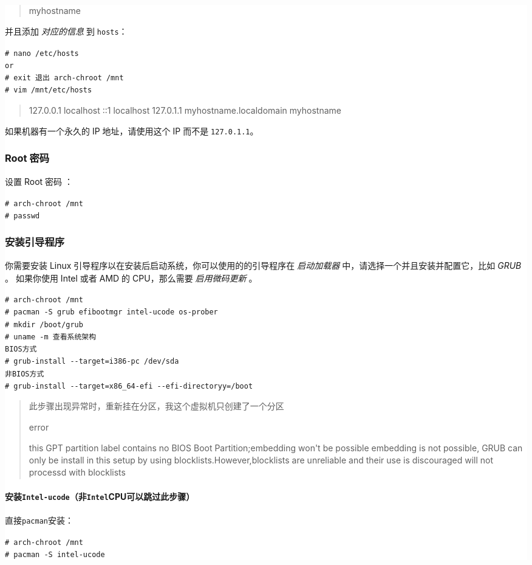 > myhostname

并且添加 *对应的信息* 到 `hosts`：

```shell
# nano /etc/hosts
or
# exit 退出 arch-chroot /mnt
# vim /mnt/etc/hosts
```

> 127.0.0.1  localhost
>  ::1     localhost
>  127.0.1.1   myhostname.localdomain  myhostname

如果机器有一个永久的 IP 地址，请使用这个 IP 而不是 `127.0.1.1`。

### Root 密码

设置 Root 密码 ：

```shell
# arch-chroot /mnt
# passwd
```

### 安装引导程序

你需要安装 Linux 引导程序以在安装后启动系统，你可以使用的的引导程序在 *启动加载器* 中，请选择一个并且安装并配置它，比如 *GRUB* 。
 如果你使用 Intel 或者 AMD 的 CPU，那么需要 *启用微码更新* 。

```shell
# arch-chroot /mnt
# pacman -S grub efibootmgr intel-ucode os-prober
# mkdir /boot/grub
# uname -m 查看系统架构
BIOS方式
# grub-install --target=i386-pc /dev/sda
非BIOS方式
# grub-install --target=x86_64-efi --efi-directoryy=/boot
```

>此步骤出现异常时，重新挂在分区，我这个虚拟机只创建了一个分区
>
>error
>
>this GPT partition label contains no BIOS Boot Partition;embedding won't be possible
>embedding is not possible, GRUB can only be install in this setup by using blocklists.However,blocklists are unreliable and their use is discouraged
>will not processd with blocklists

#### 安装`Intel-ucode`（非`Intel`CPU可以跳过此步骤）

直接`pacman`安装：

```shell
# arch-chroot /mnt
# pacman -S intel-ucode
```
